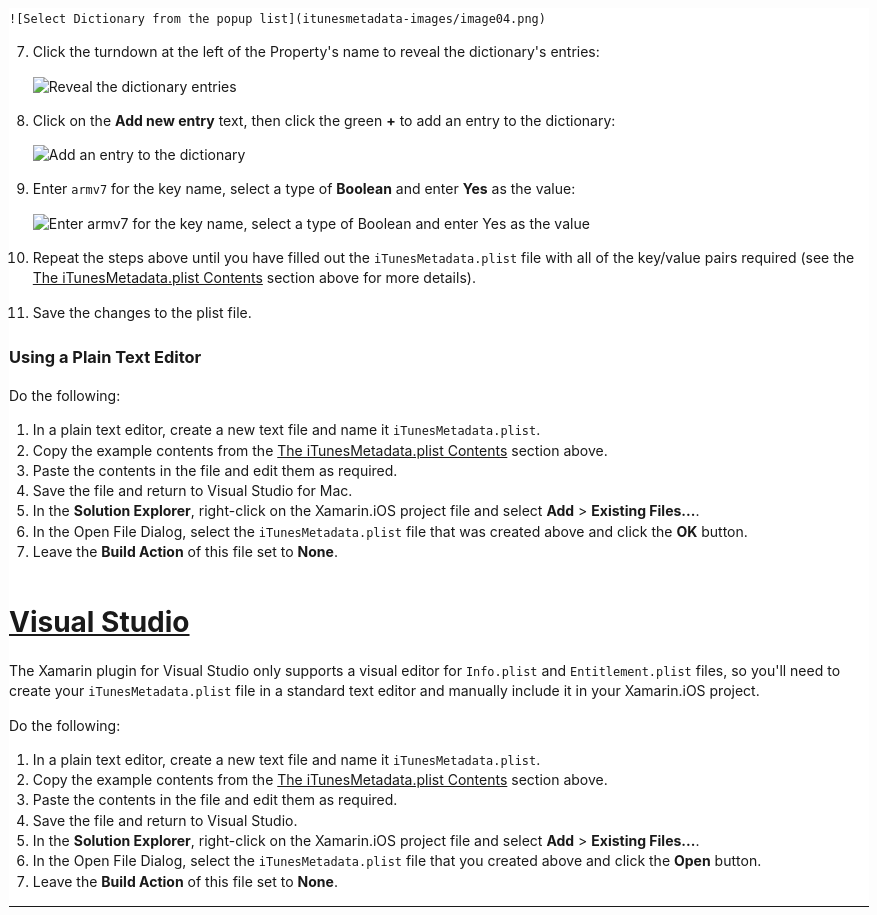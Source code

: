     ![Select Dictionary from the popup list](itunesmetadata-images/image04.png)
7. Click the turndown at the left of the Property's name to reveal the dictionary's entries:

    ![Reveal the dictionary entries](itunesmetadata-images/image05.png)
8. Click on the **Add new entry** text, then click the green **+** to add an entry to the dictionary:

    ![Add an entry to the dictionary](itunesmetadata-images/image06.png)
9. Enter `armv7` for the key name, select a type of **Boolean** and enter **Yes** as the value:

    ![Enter armv7 for the key name, select a type of Boolean and enter Yes as the value](itunesmetadata-images/image07.png)
10. Repeat the steps above until you have filled out the `iTunesMetadata.plist` file with all of the key/value pairs required (see the [The iTunesMetadata.plist Contents](#iTunesMetadata_contents) section above for more details).

11. Save the changes to the plist file.

### Using a Plain Text Editor

Do the following:

1. In a plain text editor, create a new text file and name it `iTunesMetadata.plist`.
2. Copy the example contents from the [The iTunesMetadata.plist Contents](#iTunesMetadata_contents) section above.
3. Paste the contents in the file and edit them as required.
4. Save the file and return to Visual Studio for Mac.
5. In the **Solution Explorer**, right-click on the Xamarin.iOS project file and select **Add** > **Existing Files...**.
6. In the Open File Dialog, select the `iTunesMetadata.plist` file that was created above and click the **OK** button.
7. Leave the **Build Action** of this file set to **None**.

# [Visual Studio](#tab/windows)

The Xamarin plugin for Visual Studio only supports a visual editor for `Info.plist` and `Entitlement.plist` files, so you'll need to create your `iTunesMetadata.plist` file in a standard text editor and manually include it in your Xamarin.iOS project.

Do the following:

1. In a plain text editor, create a new text file and name it `iTunesMetadata.plist`.
2. Copy the example contents from the [The iTunesMetadata.plist Contents](#iTunesMetadata_contents) section above.
3. Paste the contents in the file and edit them as required.
4. Save the file and return to Visual Studio.
5. In the **Solution Explorer**, right-click on the Xamarin.iOS project file and select **Add** > **Existing Files...**.
6. In the Open File Dialog, select the `iTunesMetadata.plist` file that you created above and click the **Open** button.
7. Leave the **Build Action** of this file set to **None**.

-----
